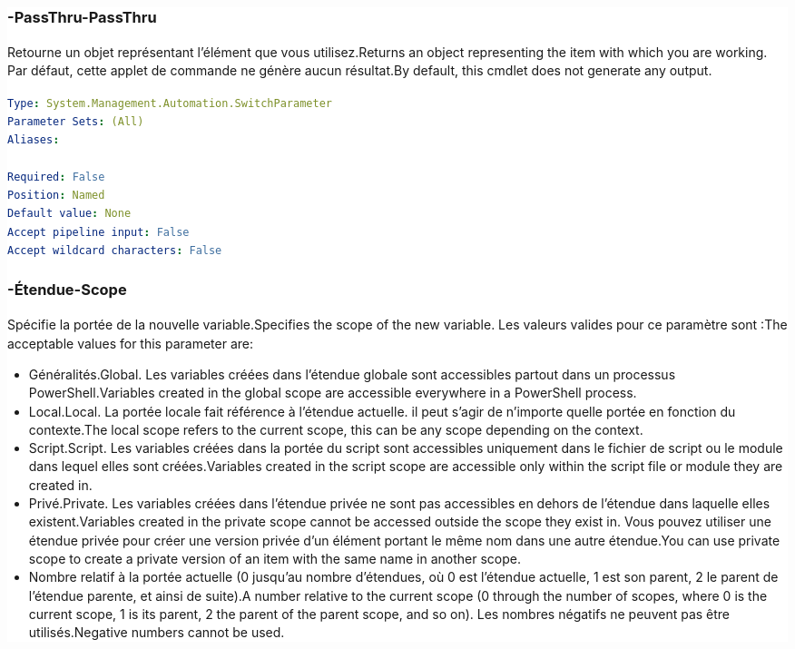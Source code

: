 ### <span data-ttu-id="10331-161">-PassThru</span><span class="sxs-lookup"><span data-stu-id="10331-161">-PassThru</span></span>
<span data-ttu-id="10331-162">Retourne un objet représentant l’élément que vous utilisez.</span><span class="sxs-lookup"><span data-stu-id="10331-162">Returns an object representing the item with which you are working.</span></span>
<span data-ttu-id="10331-163">Par défaut, cette applet de commande ne génère aucun résultat.</span><span class="sxs-lookup"><span data-stu-id="10331-163">By default, this cmdlet does not generate any output.</span></span>

```yaml
Type: System.Management.Automation.SwitchParameter
Parameter Sets: (All)
Aliases:

Required: False
Position: Named
Default value: None
Accept pipeline input: False
Accept wildcard characters: False
```

### <span data-ttu-id="10331-164">-Étendue</span><span class="sxs-lookup"><span data-stu-id="10331-164">-Scope</span></span>
<span data-ttu-id="10331-165">Spécifie la portée de la nouvelle variable.</span><span class="sxs-lookup"><span data-stu-id="10331-165">Specifies the scope of the new variable.</span></span>
<span data-ttu-id="10331-166">Les valeurs valides pour ce paramètre sont :</span><span class="sxs-lookup"><span data-stu-id="10331-166">The acceptable values for this parameter are:</span></span>

- <span data-ttu-id="10331-167">Généralités.</span><span class="sxs-lookup"><span data-stu-id="10331-167">Global.</span></span>
<span data-ttu-id="10331-168">Les variables créées dans l’étendue globale sont accessibles partout dans un processus PowerShell.</span><span class="sxs-lookup"><span data-stu-id="10331-168">Variables created in the global scope are accessible everywhere in a PowerShell process.</span></span>
- <span data-ttu-id="10331-169">Local.</span><span class="sxs-lookup"><span data-stu-id="10331-169">Local.</span></span>
<span data-ttu-id="10331-170">La portée locale fait référence à l’étendue actuelle. il peut s’agir de n’importe quelle portée en fonction du contexte.</span><span class="sxs-lookup"><span data-stu-id="10331-170">The local scope refers to the current scope, this can be any scope depending on the context.</span></span>
- <span data-ttu-id="10331-171">Script.</span><span class="sxs-lookup"><span data-stu-id="10331-171">Script.</span></span>
<span data-ttu-id="10331-172">Les variables créées dans la portée du script sont accessibles uniquement dans le fichier de script ou le module dans lequel elles sont créées.</span><span class="sxs-lookup"><span data-stu-id="10331-172">Variables created in the script scope are accessible only within the script file or module they are created in.</span></span>
- <span data-ttu-id="10331-173">Privé.</span><span class="sxs-lookup"><span data-stu-id="10331-173">Private.</span></span>
<span data-ttu-id="10331-174">Les variables créées dans l’étendue privée ne sont pas accessibles en dehors de l’étendue dans laquelle elles existent.</span><span class="sxs-lookup"><span data-stu-id="10331-174">Variables created in the private scope cannot be accessed outside the scope they exist in.</span></span>
<span data-ttu-id="10331-175">Vous pouvez utiliser une étendue privée pour créer une version privée d’un élément portant le même nom dans une autre étendue.</span><span class="sxs-lookup"><span data-stu-id="10331-175">You can use private scope to create a private version of an item with the same name in another scope.</span></span>
- <span data-ttu-id="10331-176">Nombre relatif à la portée actuelle (0 jusqu’au nombre d’étendues, où 0 est l’étendue actuelle, 1 est son parent, 2 le parent de l’étendue parente, et ainsi de suite).</span><span class="sxs-lookup"><span data-stu-id="10331-176">A number relative to the current scope (0 through the number of scopes, where 0 is the current scope, 1 is its parent, 2 the parent of the parent scope, and so on).</span></span>
<span data-ttu-id="10331-177">Les nombres négatifs ne peuvent pas être utilisés.</span><span class="sxs-lookup"><span data-stu-id="10331-177">Negative numbers cannot be used.</span></span>